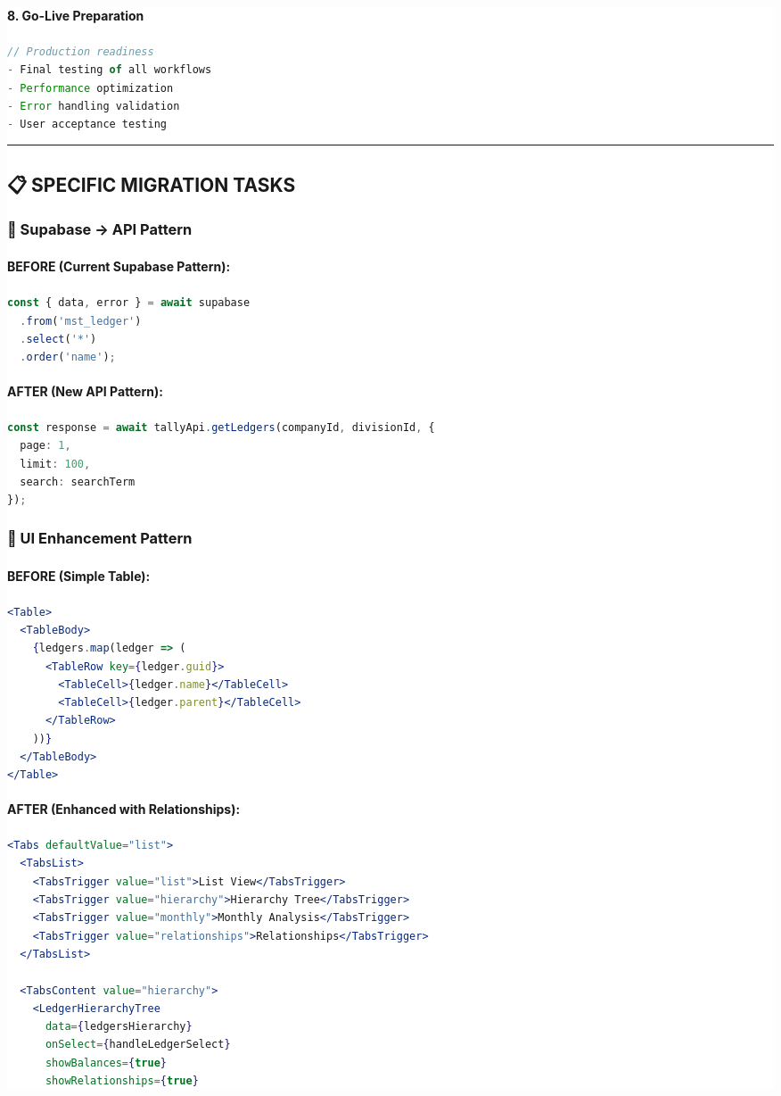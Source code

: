 #### **8. Go-Live Preparation**
```typescript
// Production readiness
- Final testing of all workflows
- Performance optimization
- Error handling validation
- User acceptance testing
```

---

## 📋 **SPECIFIC MIGRATION TASKS**

### **🔄 Supabase → API Pattern**

#### **BEFORE (Current Supabase Pattern):**
```typescript
const { data, error } = await supabase
  .from('mst_ledger')
  .select('*')
  .order('name');
```

#### **AFTER (New API Pattern):**
```typescript
const response = await tallyApi.getLedgers(companyId, divisionId, {
  page: 1,
  limit: 100,
  search: searchTerm
});
```

### **🎨 UI Enhancement Pattern**

#### **BEFORE (Simple Table):**
```jsx
<Table>
  <TableBody>
    {ledgers.map(ledger => (
      <TableRow key={ledger.guid}>
        <TableCell>{ledger.name}</TableCell>
        <TableCell>{ledger.parent}</TableCell>
      </TableRow>
    ))}
  </TableBody>
</Table>
```

#### **AFTER (Enhanced with Relationships):**
```jsx
<Tabs defaultValue="list">
  <TabsList>
    <TabsTrigger value="list">List View</TabsTrigger>
    <TabsTrigger value="hierarchy">Hierarchy Tree</TabsTrigger>
    <TabsTrigger value="monthly">Monthly Analysis</TabsTrigger>
    <TabsTrigger value="relationships">Relationships</TabsTrigger>
  </TabsList>
  
  <TabsContent value="hierarchy">
    <LedgerHierarchyTree 
      data={ledgersHierarchy}
      onSelect={handleLedgerSelect}
      showBalances={true}
      showRelationships={true}
```